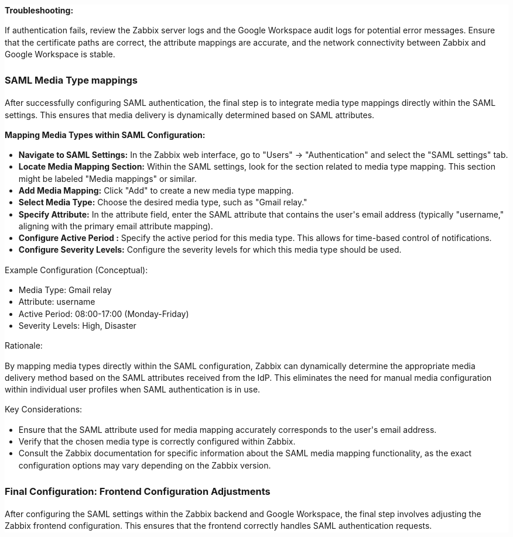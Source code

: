 **Troubleshooting:**

If authentication fails, review the Zabbix server logs and the Google Workspace
audit logs for potential error messages. Ensure that the certificate paths are
correct, the attribute mappings are accurate, and the network connectivity between
Zabbix and Google Workspace is stable.

### SAML Media Type mappings

After successfully configuring SAML authentication, the final step is to integrate
media type mappings directly within the SAML settings. This ensures that media
delivery is dynamically determined based on SAML attributes.

**Mapping Media Types within SAML Configuration:**

- **Navigate to SAML Settings:** In the Zabbix web interface, go to "Users" ->
  "Authentication" and select the "SAML settings" tab.
- **Locate Media Mapping Section:** Within the SAML settings, look for the section
  related to media type mapping. This section might be labeled "Media mappings"
  or similar.
- **Add Media Mapping:** Click "Add" to create a new media type mapping.
- **Select Media Type:** Choose the desired media type, such as "Gmail relay."
- **Specify Attribute:** In the attribute field, enter the SAML attribute that
  contains the user's email address (typically "username," aligning with the
  primary email attribute mapping).
- **Configure Active Period :** Specify the active period for this media type.
  This allows for time-based control of notifications.
- **Configure Severity Levels:** Configure the severity levels for which this
  media type should be used.

Example Configuration (Conceptual):

- Media Type: Gmail relay
- Attribute: username
- Active Period: 08:00-17:00 (Monday-Friday)
- Severity Levels: High, Disaster

Rationale:

By mapping media types directly within the SAML configuration, Zabbix can dynamically
determine the appropriate media delivery method based on the SAML attributes received
from the IdP. This eliminates the need for manual media configuration within individual
user profiles when SAML authentication is in use.

Key Considerations:

- Ensure that the SAML attribute used for media mapping accurately corresponds to
  the user's email address.
- Verify that the chosen media type is correctly configured within Zabbix.
- Consult the Zabbix documentation for specific information about the SAML media
  mapping functionality, as the exact configuration options may vary depending on
  the Zabbix version.

### Final Configuration: Frontend Configuration Adjustments

After configuring the SAML settings within the Zabbix backend and Google Workspace,
the final step involves adjusting the Zabbix frontend configuration. This ensures
that the frontend correctly handles SAML authentication requests.
